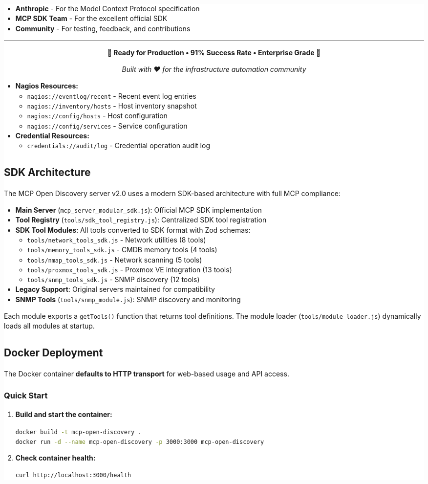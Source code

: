 - **Anthropic** - For the Model Context Protocol specification
- **MCP SDK Team** - For the excellent official SDK
- **Community** - For testing, feedback, and contributions

---

<div align="center">

**🚀 Ready for Production • 91% Success Rate • Enterprise Grade 🚀**

*Built with ❤️ for the infrastructure automation community*

</div>

- **Nagios Resources:**
  - `nagios://eventlog/recent` - Recent event log entries
  - `nagios://inventory/hosts` - Host inventory snapshot
  - `nagios://config/hosts` - Host configuration
  - `nagios://config/services` - Service configuration
- **Credential Resources:**
  - `credentials://audit/log` - Credential operation audit log

## SDK Architecture

The MCP Open Discovery server v2.0 uses a modern SDK-based architecture with full MCP compliance:

- **Main Server** (`mcp_server_modular_sdk.js`): Official MCP SDK implementation
- **Tool Registry** (`tools/sdk_tool_registry.js`): Centralized SDK tool registration
- **SDK Tool Modules**: All tools converted to SDK format with Zod schemas:
  - `tools/network_tools_sdk.js` - Network utilities (8 tools)
  - `tools/memory_tools_sdk.js` - CMDB memory tools (4 tools)
  - `tools/nmap_tools_sdk.js` - Network scanning (5 tools)
  - `tools/proxmox_tools_sdk.js` - Proxmox VE integration (13 tools)
  - `tools/snmp_tools_sdk.js` - SNMP discovery (12 tools)
- **Legacy Support**: Original servers maintained for compatibility
- **SNMP Tools** (`tools/snmp_module.js`): SNMP discovery and monitoring

Each module exports a `getTools()` function that returns tool definitions. The module loader (`tools/module_loader.js`) dynamically loads all modules at startup.

## Docker Deployment

The Docker container **defaults to HTTP transport** for web-based usage and API access.

### Quick Start

1.  **Build and start the container:**

    ```bash
    docker build -t mcp-open-discovery .
    docker run -d --name mcp-open-discovery -p 3000:3000 mcp-open-discovery
    ```

2.  **Check container health:**

    ```bash
    curl http://localhost:3000/health
    ```
